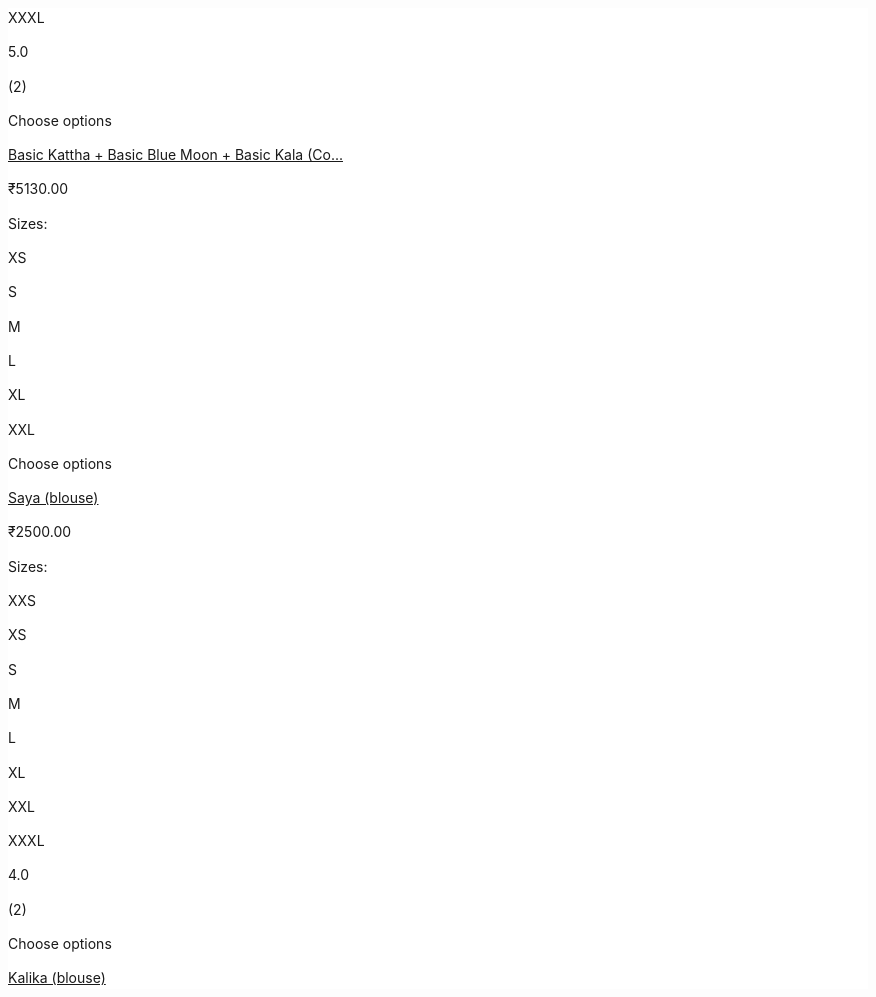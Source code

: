 XXXL

[](https://suta.in/products/basic-kattha-basic-blue-moon-basic-kala-combo)

5.0

(2)

Choose options

[Basic Kattha + Basic Blue Moon + Basic Kala (Co...](https://suta.in/products/basic-kattha-basic-blue-moon-basic-kala-combo)

₹5130.00

Sizes:

XS

S

M

L

XL

XXL

[](https://suta.in/products/saya-blouse)

Choose options

[Saya (blouse)](https://suta.in/products/saya-blouse)

₹2500.00

Sizes:

XXS

XS

S

M

L

XL

XXL

XXXL

[](https://suta.in/products/kalika)

4.0

(2)

Choose options

[Kalika (blouse)](https://suta.in/products/kalika)
